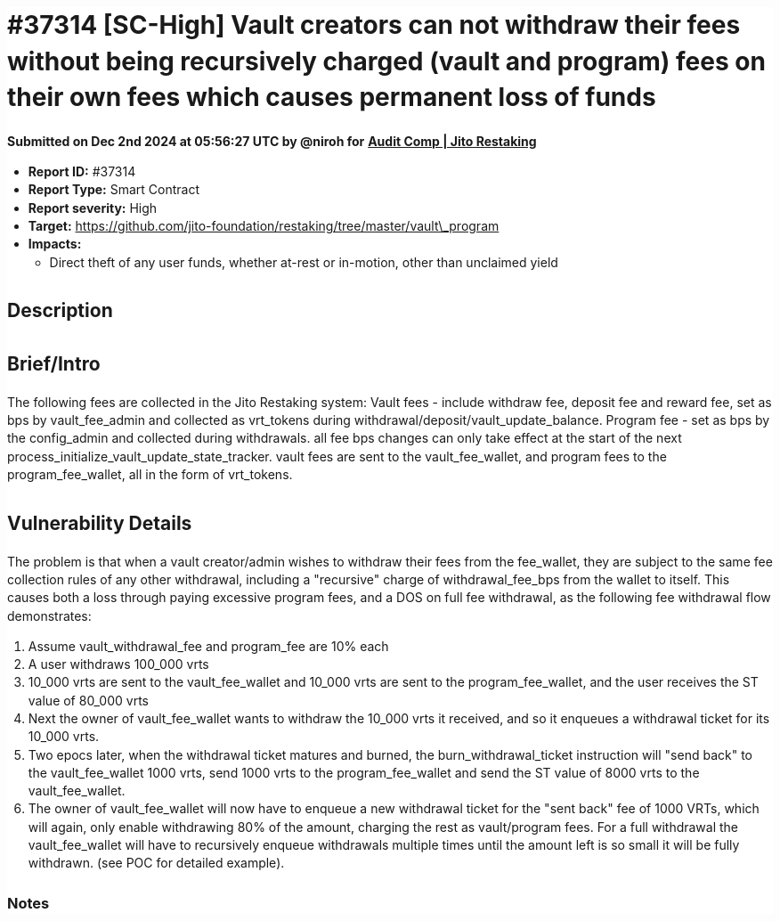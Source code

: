 # #37314 \[SC-High] Vault creators can not withdraw their fees without being recursively charged (vault and program) fees on their own fees which causes permanent loss of funds

**Submitted on Dec 2nd 2024 at 05:56:27 UTC by @niroh for** [**Audit Comp | Jito Restaking**](https://immunefi.com/audit-competition/jito-restaking-audit-competition)

* **Report ID:** #37314
* **Report Type:** Smart Contract
* **Report severity:** High
* **Target:** https://github.com/jito-foundation/restaking/tree/master/vault\_program
* **Impacts:**
  * Direct theft of any user funds, whether at-rest or in-motion, other than unclaimed yield

## Description

## Brief/Intro

The following fees are collected in the Jito Restaking system: Vault fees - include withdraw fee, deposit fee and reward fee, set as bps by vault\_fee\_admin and collected as vrt\_tokens during withdrawal/deposit/vault\_update\_balance. Program fee - set as bps by the config\_admin and collected during withdrawals. all fee bps changes can only take effect at the start of the next process\_initialize\_vault\_update\_state\_tracker. vault fees are sent to the vault\_fee\_wallet, and program fees to the program\_fee\_wallet, all in the form of vrt\_tokens.

## Vulnerability Details

The problem is that when a vault creator/admin wishes to withdraw their fees from the fee\_wallet, they are subject to the same fee collection rules of any other withdrawal, including a "recursive" charge of withdrawal\_fee\_bps from the wallet to itself. This causes both a loss through paying excessive program fees, and a DOS on full fee withdrawal, as the following fee withdrawal flow demonstrates:

1. Assume vault\_withdrawal\_fee and program\_fee are 10% each
2. A user withdraws 100\_000 vrts
3. 10\_000 vrts are sent to the vault\_fee\_wallet and 10\_000 vrts are sent to the program\_fee\_wallet, and the user receives the ST value of 80\_000 vrts
4. Next the owner of vault\_fee\_wallet wants to withdraw the 10\_000 vrts it received, and so it enqueues a withdrawal ticket for its 10\_000 vrts.
5. Two epocs later, when the withdrawal ticket matures and burned, the burn\_withdrawal\_ticket instruction will "send back" to the vault\_fee\_wallet 1000 vrts, send 1000 vrts to the program\_fee\_wallet and send the ST value of 8000 vrts to the vault\_fee\_wallet.
6. The owner of vault\_fee\_wallet will now have to enqueue a new withdrawal ticket for the "sent back" fee of 1000 VRTs, which will again, only enable withdrawing 80% of the amount, charging the rest as vault/program fees. For a full withdrawal the vault\_fee\_wallet will have to recursively enqueue withdrawals multiple times until the amount left is so small it will be fully withdrawn. (see POC for detailed example).

### Notes
